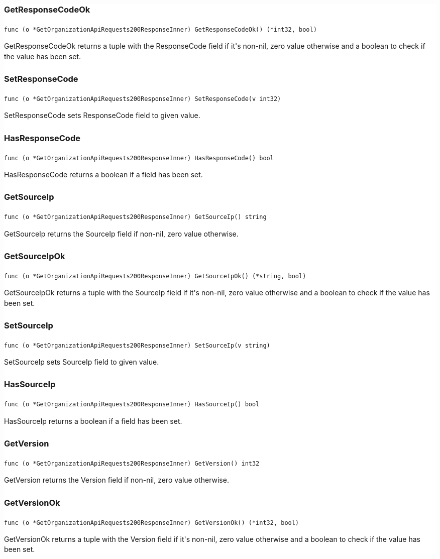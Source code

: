 ### GetResponseCodeOk

`func (o *GetOrganizationApiRequests200ResponseInner) GetResponseCodeOk() (*int32, bool)`

GetResponseCodeOk returns a tuple with the ResponseCode field if it's non-nil, zero value otherwise
and a boolean to check if the value has been set.

### SetResponseCode

`func (o *GetOrganizationApiRequests200ResponseInner) SetResponseCode(v int32)`

SetResponseCode sets ResponseCode field to given value.

### HasResponseCode

`func (o *GetOrganizationApiRequests200ResponseInner) HasResponseCode() bool`

HasResponseCode returns a boolean if a field has been set.

### GetSourceIp

`func (o *GetOrganizationApiRequests200ResponseInner) GetSourceIp() string`

GetSourceIp returns the SourceIp field if non-nil, zero value otherwise.

### GetSourceIpOk

`func (o *GetOrganizationApiRequests200ResponseInner) GetSourceIpOk() (*string, bool)`

GetSourceIpOk returns a tuple with the SourceIp field if it's non-nil, zero value otherwise
and a boolean to check if the value has been set.

### SetSourceIp

`func (o *GetOrganizationApiRequests200ResponseInner) SetSourceIp(v string)`

SetSourceIp sets SourceIp field to given value.

### HasSourceIp

`func (o *GetOrganizationApiRequests200ResponseInner) HasSourceIp() bool`

HasSourceIp returns a boolean if a field has been set.

### GetVersion

`func (o *GetOrganizationApiRequests200ResponseInner) GetVersion() int32`

GetVersion returns the Version field if non-nil, zero value otherwise.

### GetVersionOk

`func (o *GetOrganizationApiRequests200ResponseInner) GetVersionOk() (*int32, bool)`

GetVersionOk returns a tuple with the Version field if it's non-nil, zero value otherwise
and a boolean to check if the value has been set.
